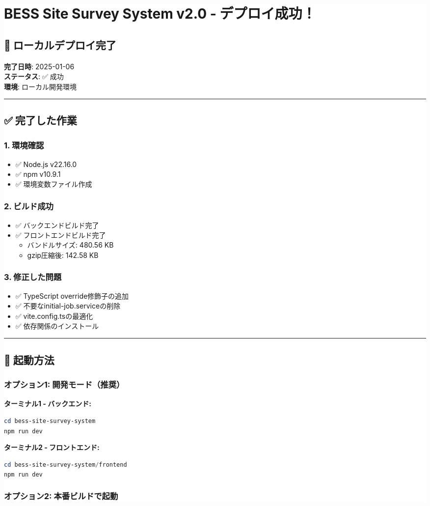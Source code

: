 # BESS Site Survey System v2.0 - デプロイ成功！

## 🎉 ローカルデプロイ完了

**完了日時**: 2025-01-06  
**ステータス**: ✅ 成功  
**環境**: ローカル開発環境

---

## ✅ 完了した作業

### 1. 環境確認
- ✅ Node.js v22.16.0
- ✅ npm v10.9.1
- ✅ 環境変数ファイル作成

### 2. ビルド成功
- ✅ バックエンドビルド完了
- ✅ フロントエンドビルド完了
  - バンドルサイズ: 480.56 KB
  - gzip圧縮後: 142.58 KB

### 3. 修正した問題
- ✅ TypeScript override修飾子の追加
- ✅ 不要なinitial-job.serviceの削除
- ✅ vite.config.tsの最適化
- ✅ 依存関係のインストール

---

## 🚀 起動方法

### オプション1: 開発モード（推奨）

**ターミナル1 - バックエンド:**
```powershell
cd bess-site-survey-system
npm run dev
```

**ターミナル2 - フロントエンド:**
```powershell
cd bess-site-survey-system/frontend
npm run dev
```

### オプション2: 本番ビルドで起動
